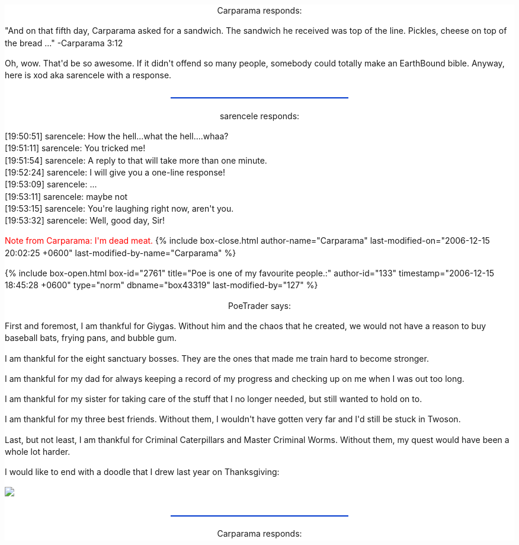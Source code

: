 <div align="center">Carparama responds:</div><P />

"And on that fifth day, Carparama asked for a sandwich.  The sandwich he received was top of the line.  Pickles, cheese on top of the bread ..." -Carparama 3:12<P />

Oh, wow.  That'd be so awesome.  If it didn't offend so many people, somebody could totally make an EarthBound bible.  Anyway, here is xod aka sarencele with a response.<P />

<center><img src="/mailbag/mbbar.gif" /></center><P />

<div align="center">sarencele responds:</div><P />

[19:50:51] sarencele: How the hell...what the hell....whaa?<BR />
[19:51:11] sarencele: You tricked me!<BR />
[19:51:54] sarencele: A reply to that will take more than one minute.<BR />
[19:52:24] sarencele: I will give you a one-line response!<BR />
[19:53:09] sarencele: ...<BR />
[19:53:11] sarencele: maybe not<BR />
[19:53:15] sarencele: You're laughing right now, aren't you.<BR />
[19:53:32] sarencele: Well, good day, Sir!<P />

<font color="red">Note from Carparama:  I'm dead meat.</font>
{% include box-close.html author-name="Carparama" last-modified-on="2006-12-15 20:02:25 +0600" last-modified-by-name="Carparama" %}

{% include box-open.html box-id="2761" title="Poe is one of my favourite people.:" author-id="133" timestamp="2006-12-15 18:45:28 +0600" type="norm" dbname="box43319" last-modified-by="127" %}
<div align="center">PoeTrader says:</div><P />

First and foremost, I am thankful for Giygas. Without him and the chaos that he created, we would not have a reason to buy baseball bats, frying pans, and bubble gum.<P />

I am thankful for the eight sanctuary bosses. They are the ones that made me train hard to become stronger.<P />

I am thankful for my dad for always keeping a record of my progress and checking up on me when I was out too long.<P />

I am thankful for my sister for taking care of the stuff that I no longer needed, but still wanted to hold on to.<P />

I am thankful for my three best friends. Without them, I wouldn't have gotten very far and I'd still be stuck in Twoson.<P />

Last, but not least, I am thankful for Criminal Caterpillars and Master Criminal Worms. Without them, my quest would have been a whole lot harder.<P />

I would like to end with a doodle that I drew last year on Thanksgiving:<P />

<img src="http://poe.fobby.net/doodles/saturnthanks.jpg" /><P />

<center><img src="/mailbag/mbbar.gif" /></center><P />

<div align="center">Carparama responds:</div><P />
